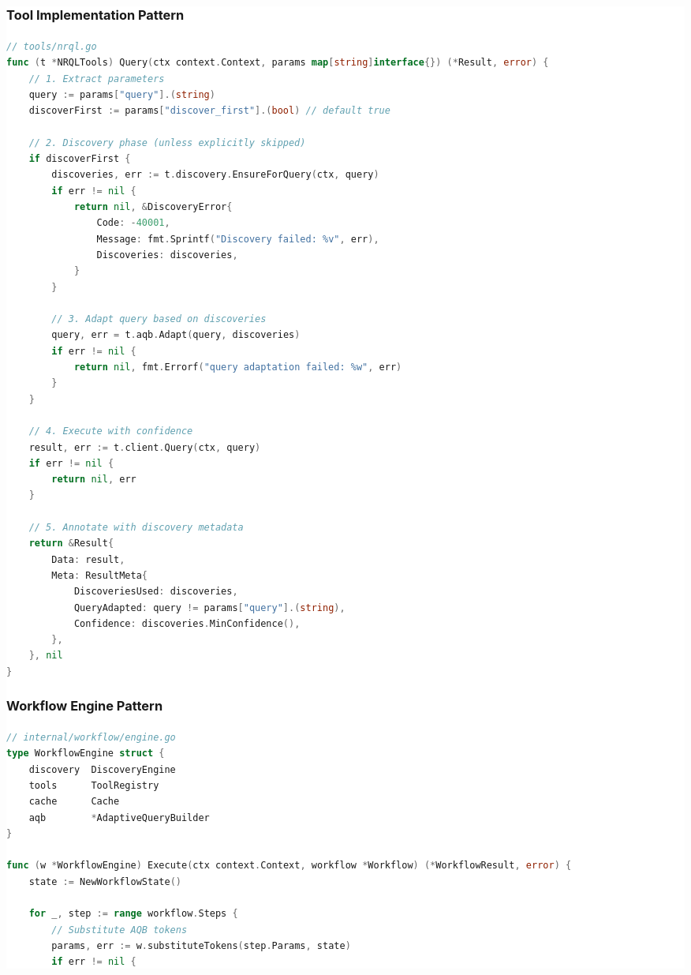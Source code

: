 ### Tool Implementation Pattern

```go
// tools/nrql.go
func (t *NRQLTools) Query(ctx context.Context, params map[string]interface{}) (*Result, error) {
    // 1. Extract parameters
    query := params["query"].(string)
    discoverFirst := params["discover_first"].(bool) // default true
    
    // 2. Discovery phase (unless explicitly skipped)
    if discoverFirst {
        discoveries, err := t.discovery.EnsureForQuery(ctx, query)
        if err != nil {
            return nil, &DiscoveryError{
                Code: -40001,
                Message: fmt.Sprintf("Discovery failed: %v", err),
                Discoveries: discoveries,
            }
        }
        
        // 3. Adapt query based on discoveries
        query, err = t.aqb.Adapt(query, discoveries)
        if err != nil {
            return nil, fmt.Errorf("query adaptation failed: %w", err)
        }
    }
    
    // 4. Execute with confidence
    result, err := t.client.Query(ctx, query)
    if err != nil {
        return nil, err
    }
    
    // 5. Annotate with discovery metadata
    return &Result{
        Data: result,
        Meta: ResultMeta{
            DiscoveriesUsed: discoveries,
            QueryAdapted: query != params["query"].(string),
            Confidence: discoveries.MinConfidence(),
        },
    }, nil
}
```

### Workflow Engine Pattern

```go
// internal/workflow/engine.go
type WorkflowEngine struct {
    discovery  DiscoveryEngine
    tools      ToolRegistry
    cache      Cache
    aqb        *AdaptiveQueryBuilder
}

func (w *WorkflowEngine) Execute(ctx context.Context, workflow *Workflow) (*WorkflowResult, error) {
    state := NewWorkflowState()
    
    for _, step := range workflow.Steps {
        // Substitute AQB tokens
        params, err := w.substituteTokens(step.Params, state)
        if err != nil {
```